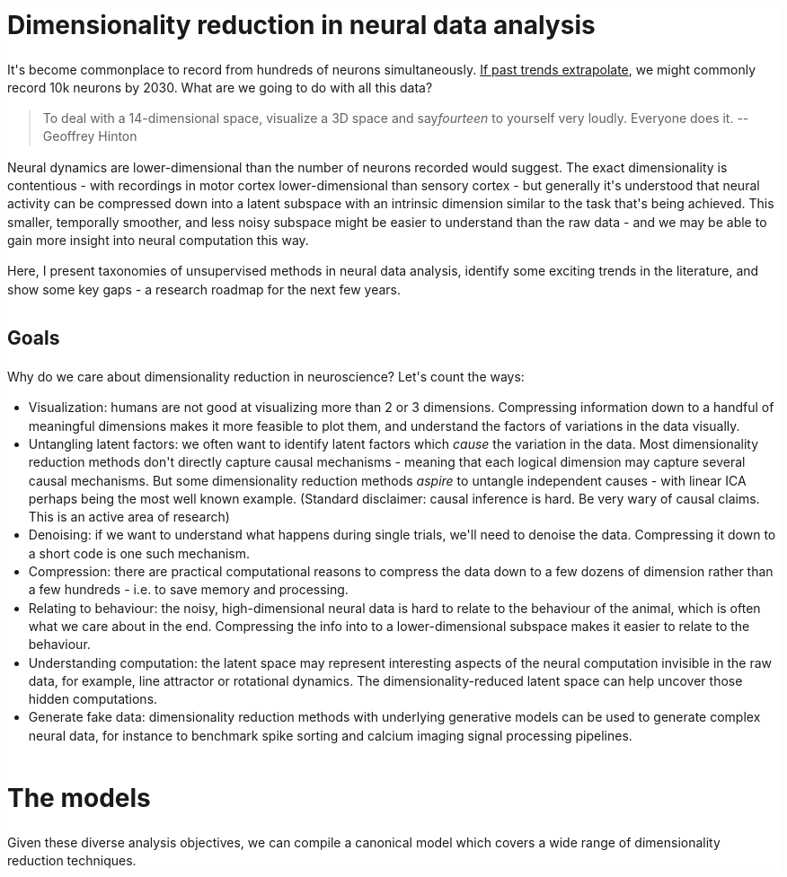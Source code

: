 # Dimensionality reduction in neural data analysis

It's become commonplace to record from hundreds of neurons simultaneously. [If past trends extrapolate](https://xcorr.net/2021/04/27/accelerating-progress-in-brain-recording-tech/), we might commonly record 10k neurons by 2030. What are we going to do with all this data? 

> To deal with a 14-dimensional space, visualize a 3D space and say*fourteen* to yourself very loudly. Everyone does it. -- Geoffrey Hinton

Neural dynamics are lower-dimensional than the number of neurons recorded would suggest. The exact dimensionality is contentious - with recordings in motor cortex lower-dimensional than sensory cortex - but generally it's understood that neural activity can be compressed down into a latent subspace with an intrinsic dimension similar to the task that's being achieved. This smaller, temporally smoother, and less noisy subspace might be easier to understand than the raw data - and we may be able to gain more insight into neural computation this way. 

Here, I present taxonomies of unsupervised methods in neural data analysis, identify some exciting trends in the literature, and show some key gaps - a research roadmap for the next few years. 

## Goals

Why do we care about dimensionality reduction in neuroscience? Let's count the ways:

- Visualization: humans are not good at visualizing more than 2 or 3 dimensions. Compressing information down to a handful of meaningful dimensions makes it more feasible to plot them, and understand the factors of variations in the data visually.
- Untangling latent factors: we often want to identify latent factors which *cause* the variation in the data. Most dimensionality reduction methods don't directly capture causal mechanisms - meaning that each logical dimension may capture several causal mechanisms. But some dimensionality reduction methods *aspire* to untangle independent causes - with linear ICA  perhaps being the most well known example. (Standard disclaimer: causal inference is hard. Be very wary of causal claims. This is an active area of research)
- Denoising: if we want to understand what happens during single trials, we'll need to denoise the data. Compressing it down to a short code is one such mechanism.
- Compression: there are practical computational reasons to compress the data down to a few dozens of dimension rather than a few hundreds - i.e. to save memory and processing.
- Relating to behaviour: the noisy, high-dimensional neural data is hard to relate to the behaviour of the animal, which is often what we care about in the end. Compressing the info into to a lower-dimensional subspace makes it easier to relate to the behaviour.
- Understanding computation: the latent space may represent interesting aspects of the neural computation invisible in the raw data, for example, line attractor or rotational dynamics. The dimensionality-reduced latent space can help uncover those hidden computations.
- Generate fake data: dimensionality reduction methods with underlying generative models can be used to generate complex neural data, for instance to benchmark spike sorting and calcium imaging signal processing pipelines. 

# The models

Given these diverse analysis objectives, we can compile a canonical model which covers a wide range of dimensionality reduction techniques. 
